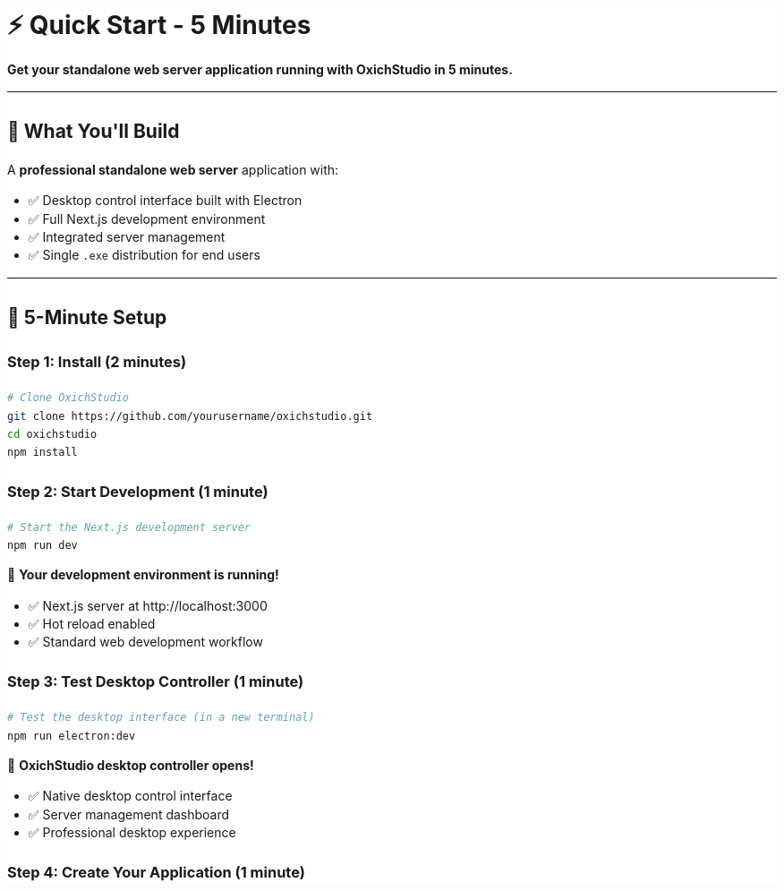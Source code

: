 # ⚡ Quick Start - 5 Minutes

**Get your standalone web server application running with OxichStudio in 5 minutes.**

---

## 🎯 **What You'll Build**

A **professional standalone web server** application with:
- ✅ Desktop control interface built with Electron
- ✅ Full Next.js development environment
- ✅ Integrated server management
- ✅ Single `.exe` distribution for end users

---

## 🚀 **5-Minute Setup**

### **Step 1: Install (2 minutes)**

```bash
# Clone OxichStudio
git clone https://github.com/yourusername/oxichstudio.git
cd oxichstudio
npm install
```

### **Step 2: Start Development (1 minute)**

```bash
# Start the Next.js development server
npm run dev
```

🎉 **Your development environment is running!**
- ✅ Next.js server at http://localhost:3000
- ✅ Hot reload enabled
- ✅ Standard web development workflow

### **Step 3: Test Desktop Controller (1 minute)**

```bash
# Test the desktop interface (in a new terminal)
npm run electron:dev
```

🎯 **OxichStudio desktop controller opens!**
- ✅ Native desktop control interface
- ✅ Server management dashboard
- ✅ Professional desktop experience

### **Step 4: Create Your Application (1 minute)**
